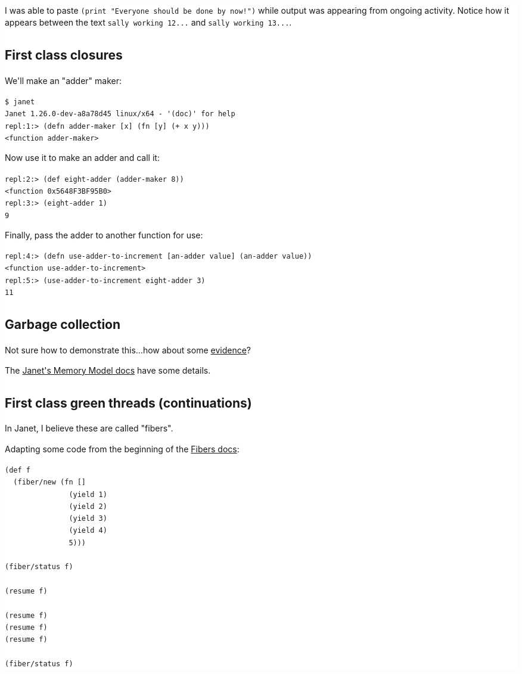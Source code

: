 I was able to paste `(print "Everyone should be done by now!")` while
output was appearing from ongoing activity.  Notice how it appears
between the text `sally working 12...` and `sally working 13...`.

## First class closures

We'll make an "adder" maker:

```
$ janet
Janet 1.26.0-dev-a8a78d45 linux/x64 - '(doc)' for help
repl:1:> (defn adder-maker [x] (fn [y] (+ x y)))
<function adder-maker>
```

Now use it to make an adder and call it:

```
repl:2:> (def eight-adder (adder-maker 8))
<function 0x5648F3BF95B0>
repl:3:> (eight-adder 1)
9
```

Finally, pass the adder to another function for use:


```
repl:4:> (defn use-adder-to-increment [an-adder value] (an-adder value))
<function use-adder-to-increment>
repl:5:> (use-adder-to-increment eight-adder 3)
11
```

## Garbage collection

Not sure how to demonstrate this...how about some
[evidence](https://github.com/janet-lang/janet/blob/master/src/core/gc.c)?

The [Janet's Memory Model
docs](https://janet-lang.org/capi/memory-model.html) have some details.

## First class green threads (continuations)

In Janet, I believe these are called "fibers".

Adapting some code from the beginning of the [Fibers
docs](https://janet-lang.org/docs/fibers/index.html):

```janet
(def f
  (fiber/new (fn []
               (yield 1)
               (yield 2)
               (yield 3)
               (yield 4)
               5)))

(fiber/status f)

(resume f)

(resume f)
(resume f)
(resume f)

(fiber/status f)

```